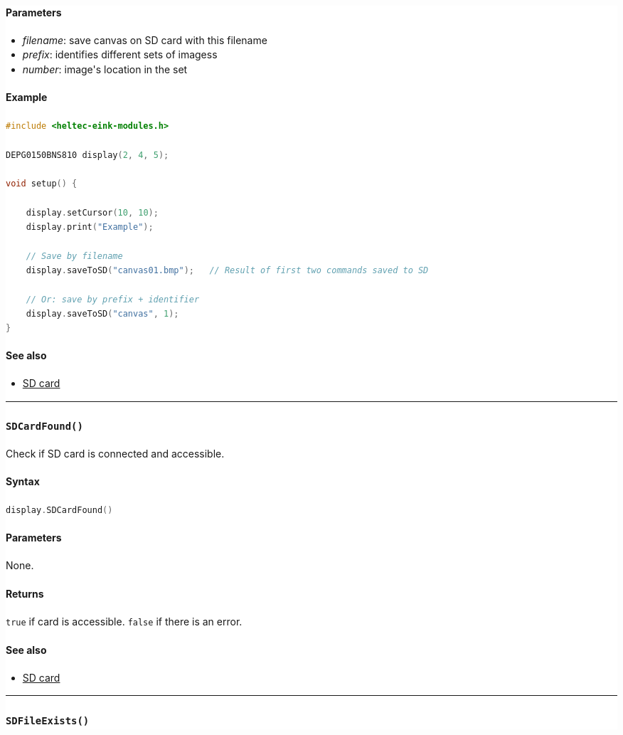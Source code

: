 #### Parameters

* _filename_: save canvas on SD card with this filename
* _prefix_: identifies different sets of imagess
* _number_: image's location in the set

#### Example

```cpp
#include <heltec-eink-modules.h>

DEPG0150BNS810 display(2, 4, 5);

void setup() {

    display.setCursor(10, 10);
    display.print("Example");

    // Save by filename
    display.saveToSD("canvas01.bmp");   // Result of first two commands saved to SD

    // Or: save by prefix + identifier
    display.saveToSD("canvas", 1);
}
```

#### See also

* [SD card](/docs/SD/sd.md)

___
### `SDCardFound()`

Check if SD card is connected and accessible.

#### Syntax

```cpp
display.SDCardFound()
```

#### Parameters

None.

#### Returns

`true` if card is accessible.
`false` if there is an error.

#### See also

* [SD card](/docs/SD/sd.md)

___
### `SDFileExists()`
